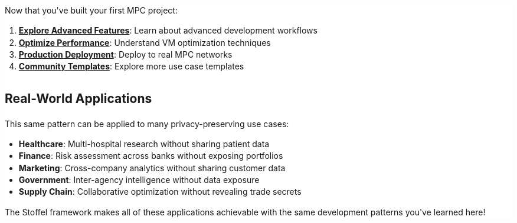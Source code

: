 Now that you've built your first MPC project:

1. **[Explore Advanced Features](../cli/development.md)**: Learn about advanced development workflows
2. **[Optimize Performance](../stoffel-vm/usage.md)**: Understand VM optimization techniques
3. **[Production Deployment](../cli/building.md)**: Deploy to real MPC networks
4. **[Community Templates](../cli/project-management.md)**: Explore more use case templates

## Real-World Applications

This same pattern can be applied to many privacy-preserving use cases:

- **Healthcare**: Multi-hospital research without sharing patient data
- **Finance**: Risk assessment across banks without exposing portfolios
- **Marketing**: Cross-company analytics without sharing customer data
- **Government**: Inter-agency intelligence without data exposure
- **Supply Chain**: Collaborative optimization without revealing trade secrets

The Stoffel framework makes all of these applications achievable with the same development patterns you've learned here!
